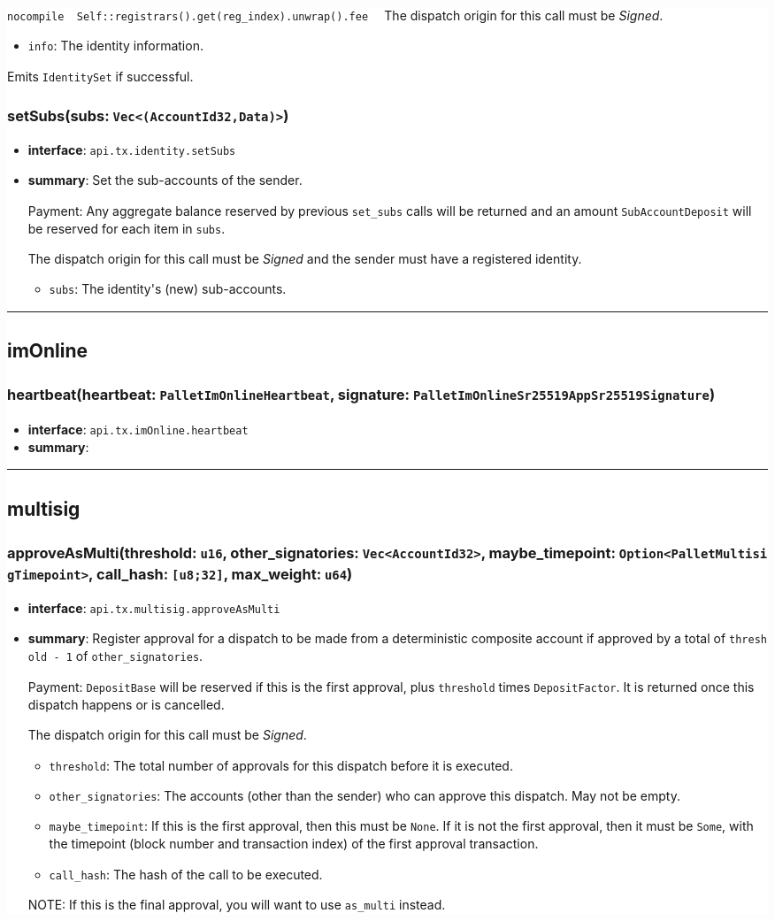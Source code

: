    ```nocompile  Self::registrars().get(reg_index).unwrap().fee  ``` 
   The dispatch origin for this call must be _Signed_. 

   - `info`: The identity information. 

   Emits `IdentitySet` if successful. 

    
 
### setSubs(subs: `Vec<(AccountId32,Data)>`)
- **interface**: `api.tx.identity.setSubs`
- **summary**:    Set the sub-accounts of the sender. 

   Payment: Any aggregate balance reserved by previous `set_subs` calls will be returned  and an amount `SubAccountDeposit` will be reserved for each item in `subs`. 

   The dispatch origin for this call must be _Signed_ and the sender must have a registered  identity. 

   - `subs`: The identity's (new) sub-accounts. 

    

___


## imOnline
 
### heartbeat(heartbeat: `PalletImOnlineHeartbeat`, signature: `PalletImOnlineSr25519AppSr25519Signature`)
- **interface**: `api.tx.imOnline.heartbeat`
- **summary**:     

___


## multisig
 
### approveAsMulti(threshold: `u16`, other_signatories: `Vec<AccountId32>`, maybe_timepoint: `Option<PalletMultisigTimepoint>`, call_hash: `[u8;32]`, max_weight: `u64`)
- **interface**: `api.tx.multisig.approveAsMulti`
- **summary**:    Register approval for a dispatch to be made from a deterministic composite account if  approved by a total of `threshold - 1` of `other_signatories`. 

   Payment: `DepositBase` will be reserved if this is the first approval, plus  `threshold` times `DepositFactor`. It is returned once this dispatch happens or  is cancelled. 

   The dispatch origin for this call must be _Signed_. 

   - `threshold`: The total number of approvals for this dispatch before it is executed. 

  - `other_signatories`: The accounts (other than the sender) who can approve this dispatch. May not be empty. 

  - `maybe_timepoint`: If this is the first approval, then this must be `None`. If it is not the first approval, then it must be `Some`, with the timepoint (block number and  transaction index) of the first approval transaction. 

  - `call_hash`: The hash of the call to be executed.

   NOTE: If this is the final approval, you will want to use `as_multi` instead. 

    
 
   ```